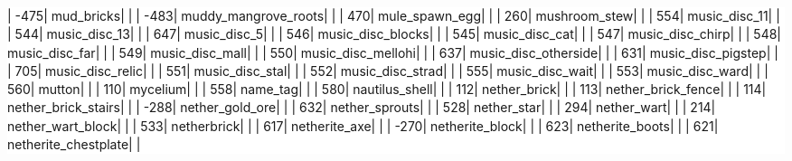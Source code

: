 | -475| mud_bricks|  |
| -483| muddy_mangrove_roots|  |
| 470| mule_spawn_egg|  |
| 260| mushroom_stew|  |
| 554| music_disc_11|  |
| 544| music_disc_13|  |
| 647| music_disc_5|  |
| 546| music_disc_blocks|  |
| 545| music_disc_cat|  |
| 547| music_disc_chirp|  |
| 548| music_disc_far|  |
| 549| music_disc_mall|  |
| 550| music_disc_mellohi|  |
| 637| music_disc_otherside|  |
| 631| music_disc_pigstep|  |
| 705| music_disc_relic|  |
| 551| music_disc_stal|  |
| 552| music_disc_strad|  |
| 555| music_disc_wait|  |
| 553| music_disc_ward|  |
| 560| mutton|  |
| 110| mycelium|  |
| 558| name_tag|  |
| 580| nautilus_shell|  |
| 112| nether_brick|  |
| 113| nether_brick_fence|  |
| 114| nether_brick_stairs|  |
| -288| nether_gold_ore|  |
| 632| nether_sprouts|  |
| 528| nether_star|  |
| 294| nether_wart|  |
| 214| nether_wart_block|  |
| 533| netherbrick|  |
| 617| netherite_axe|  |
| -270| netherite_block|  |
| 623| netherite_boots|  |
| 621| netherite_chestplate|  |